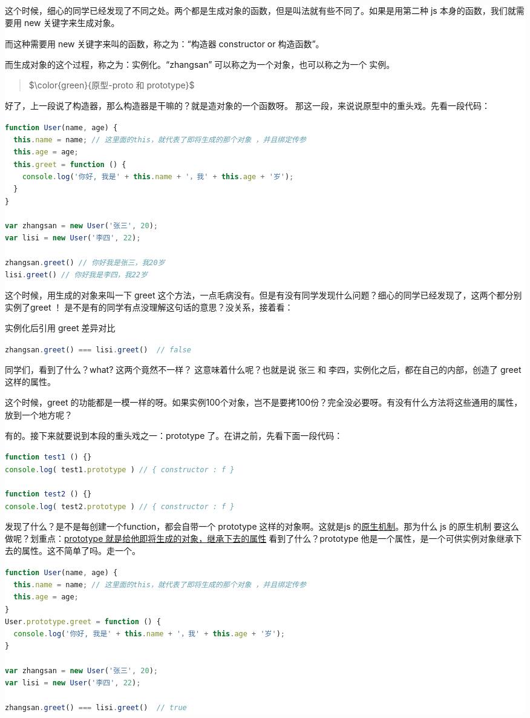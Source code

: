 这个时候，细心的同学已经发现了不同之处。两个都是生成对象的函数，但是叫法就有些不同了。如果是用第二种 js 本身的函数，我们就需要用 new 关键字来生成对象。

而这种需要用 new 关键字来叫的函数，称之为：“构造器 constructor or 构造函数”。

而生成对象的这个过程，称之为：实例化。“zhangsan” 可以称之为一个对象，也可以称之为一个 实例。

>$\color{green}{原型-proto 和 prototype}$

好了，上一段说了构造器，那么构造器是干嘛的？就是造对象的一个函数呀。
那这一段，来说说原型中的重头戏。先看一段代码：

```js
function User(name, age) {
  this.name = name; // 这里面的this，就代表了即将生成的那个对象 ，并且绑定传参
  this.age = age;
  this.greet = function () {
    console.log('你好, 我是' + this.name + '，我' + this.age + '岁');
  }
}

var zhangsan = new User('张三', 20);
var lisi = new User('李四', 22);

zhangsan.greet() // 你好我是张三，我20岁
lisi.greet() // 你好我是李四，我22岁
```

这个时候，用生成的对象来叫一下 greet 这个方法，一点毛病没有。但是有没有同学发现什么问题？细心的同学已经发现了，这两个都分别实例了greet ！
是不是有的同学有点没理解这句话的意思？没关系，接着看：

实例化后引用 greet 差异对比

```js
zhangsan.greet() === lisi.greet()  // false
```

同学们，看到了什么？what? 这两个竟然不一样？
这意味着什么呢？也就是说 张三 和 李四，实例化之后，都在自己的内部，创造了 greet 这样的属性。

这个时候，greet 的功能都是一模一样的呀。如果实例100个对象，岂不是要拷100份？完全没必要呀。有没有什么方法将这些通用的属性，放到一个地方呢？

有的。接下来就要说到本段的重头戏之一：prototype 了。在讲之前，先看下面一段代码：

```js
function test1 () {}
console.log( test1.prototype ) // { constructor : f }

function test2 () {}
console.log( test2.prototype ) // { constructor : f }
```
发现了什么？是不是每创建一个function，都会自带一个 prototype 这样的对象啊。这就是js 的[原生机制]()。那为什么 js 的原生机制 要这么做呢？划重点：[prototype 就是给他即将生成的对象，继承下去的属性]() 看到了什么？prototype 他是一个属性，是一个可供实例对象继承下去的属性。这不简单了吗。走一个。

```js
function User(name, age) {
  this.name = name; // 这里面的this，就代表了即将生成的那个对象 ，并且绑定传参
  this.age = age;
}
User.prototype.greet = function () {
  console.log('你好, 我是' + this.name + '，我' + this.age + '岁');
}

var zhangsan = new User('张三', 20);
var lisi = new User('李四', 22);

zhangsan.greet() === lisi.greet()  // true
```
